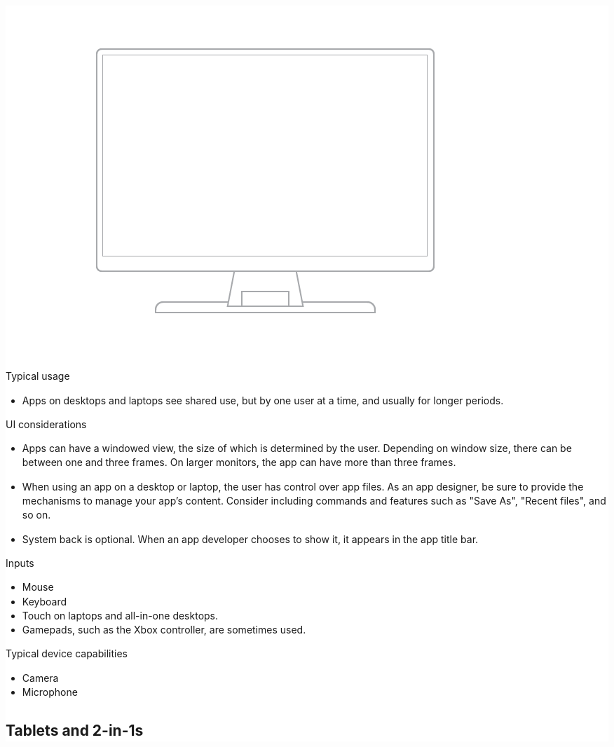 ![a pc](images/device-primer/device-primer-desktop.png)

Typical usage
-   Apps on desktops and laptops see shared use, but by one user at a time, and usually for longer periods.

UI considerations
-   Apps can have a windowed view, the size of which is determined by the user. Depending on window size, there can be between one and three frames. On larger monitors, the app can have more than three frames.

-   When using an app on a desktop or laptop, the user has control over app files. As an app designer, be sure to provide the mechanisms to manage your app’s content. Consider including commands and features such as "Save As", "Recent files", and so on.

-   System back is optional. When an app developer chooses to show it, it appears in the app title bar.

Inputs
-   Mouse
-   Keyboard
-   Touch on laptops and all-in-one desktops.
-   Gamepads, such as the Xbox controller, are sometimes used.

Typical device capabilities
-   Camera
-   Microphone

## Tablets and 2-in-1s
